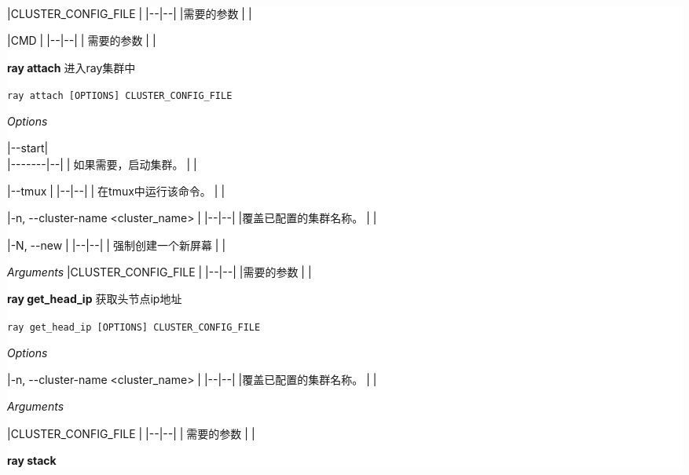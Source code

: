 |CLUSTER_CONFIG_FILE  |
|--|--|
|需要的参数  |  |

|CMD  |
|--|--|
| 需要的参数 |  |

**ray attach**
进入ray集群中

```
ray attach [OPTIONS] CLUSTER_CONFIG_FILE
```
*Options*

|--start|  
|-------|--|
|     如果需要，启动集群。  |  |

|--tmux  |
|--|--|
| 在tmux中运行该命令。 |  |

|-n, --cluster-name <cluster_name>  |
|--|--|
|覆盖已配置的集群名称。  |  |

|-N, --new  |
|--|--|
| 强制创建一个新屏幕 |  |

*Arguments*
|CLUSTER_CONFIG_FILE  |
|--|--|
|需要的参数  |  |

**ray get_head_ip**
获取头节点ip地址

```
ray get_head_ip [OPTIONS] CLUSTER_CONFIG_FILE
```
*Options*

|-n, --cluster-name <cluster_name>  |
|--|--|
|覆盖已配置的集群名称。  |  |

*Arguments*

|CLUSTER_CONFIG_FILE  |
|--|--|
| 需要的参数 |  |

**ray stack**
